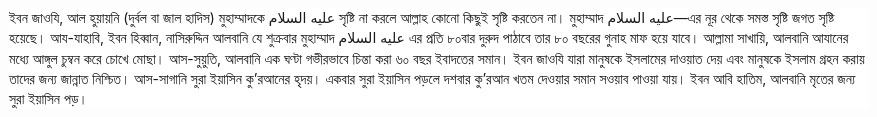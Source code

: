 <td >ইবন জাওযি, আল হুয়ায়নি (দুর্বল বা জাল হাদিস)
</td>
</tr>
<tr >

<td >মুহাম্মাদকে عليه السلام সৃষ্টি না করলে আল্লাহ কোনো কিছুই সৃষ্টি করতেন না। মুহাম্মাদ عليه السلام—এর নূর থেকে সমস্ত সৃষ্টি জগত সৃষ্টি হয়েছে।
</td>

<td >আয-যাহাবি, ইবন হিব্বান, নাসিরুদ্দিন আলবানি
</td>
</tr>
<tr >

<td >যে শুক্রবার মুহাম্মাদ عليه السلام এর প্রতি ৮০বার দুরুদ পাঠাবে তার ৮০ বছরের গুনাহ মাফ হয়ে যাবে।
</td>

<td >আল্লামা সাখায়ি, আলবানি
</td>
</tr>
<tr >

<td >আযানের মধ্যে আঙ্গুল চুম্বন করে চোখে মোছা।
</td>

<td >আস-সুয়ুতি, আলবানি
</td>
</tr>
<tr >

<td >এক ঘণ্টা গভীরভাবে চিন্তা করা ৬০ বছর ইবাদতের সমান।
</td>

<td >ইবন জাওযি
</td>
</tr>
<tr >

<td >যারা মানুষকে ইসলামের দাওয়াত দেয় এবং মানুষকে ইসলাম গ্রহন করায় তাদের জন্য জান্নাত নিশ্চিত।
</td>

<td >আস-সাগানি
</td>
</tr>
<tr >

<td >সুরা ইয়াসিন কু’রআনের হৃদয়। একবার সুরা ইয়াসিন পড়লে দশবার কু’রআন খতম দেওয়ার সমান সওয়াব পাওয়া যায়।
</td>

<td >ইবন আবি হাতিম, আলবানি
</td>
</tr>
<tr >

<td >মৃতের জন্য সুরা ইয়াসিন পড়।
</td>
